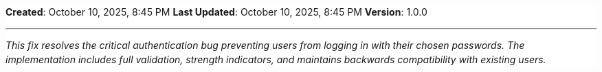 **Created**: October 10, 2025, 8:45 PM
**Last Updated**: October 10, 2025, 8:45 PM
**Version**: 1.0.0

---

_This fix resolves the critical authentication bug preventing users from logging in with their chosen passwords. The implementation includes full validation, strength indicators, and maintains backwards compatibility with existing users._
